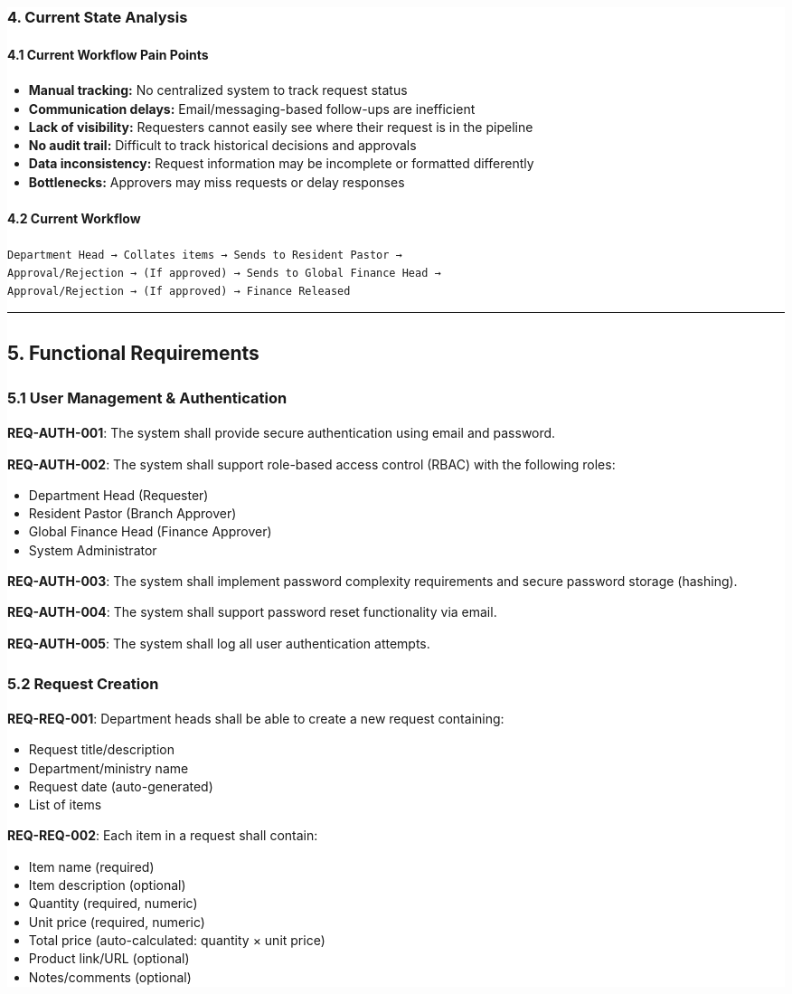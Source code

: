 
### 4. Current State Analysis

#### 4.1 Current Workflow Pain Points

- **Manual tracking:** No centralized system to track request status  
- **Communication delays:** Email/messaging-based follow-ups are inefficient  
- **Lack of visibility:** Requesters cannot easily see where their request is in the pipeline  
- **No audit trail:** Difficult to track historical decisions and approvals  
- **Data inconsistency:** Request information may be incomplete or formatted differently  
- **Bottlenecks:** Approvers may miss requests or delay responses  

#### 4.2 Current Workflow

```
Department Head → Collates items → Sends to Resident Pastor → 
Approval/Rejection → (If approved) → Sends to Global Finance Head → 
Approval/Rejection → (If approved) → Finance Released
```

---

## 5. Functional Requirements

### 5.1 User Management & Authentication

**REQ-AUTH-001**: The system shall provide secure authentication using email and password.

**REQ-AUTH-002**: The system shall support role-based access control (RBAC) with the following roles:

- Department Head (Requester)
- Resident Pastor (Branch Approver)
- Global Finance Head (Finance Approver)
- System Administrator

**REQ-AUTH-003**: The system shall implement password complexity requirements and secure password storage (hashing).

**REQ-AUTH-004**: The system shall support password reset functionality via email.

**REQ-AUTH-005**: The system shall log all user authentication attempts.

### 5.2 Request Creation

**REQ-REQ-001**: Department heads shall be able to create a new request containing:

- Request title/description
- Department/ministry name
- Request date (auto-generated)
- List of items

**REQ-REQ-002**: Each item in a request shall contain:

- Item name (required)
- Item description (optional)
- Quantity (required, numeric)
- Unit price (required, numeric)
- Total price (auto-calculated: quantity × unit price)
- Product link/URL (optional)
- Notes/comments (optional)
